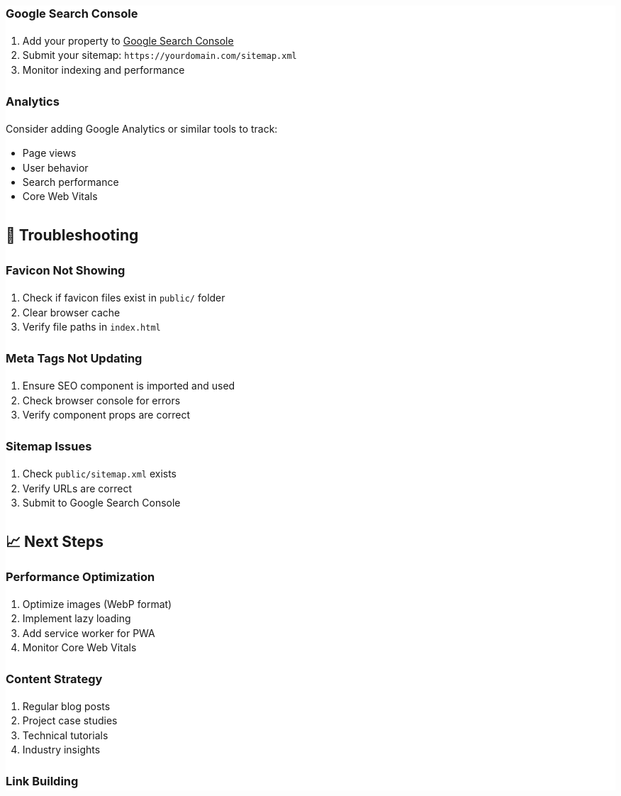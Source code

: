 ### Google Search Console

1. Add your property to [Google Search Console](https://search.google.com/search-console)
2. Submit your sitemap: `https://yourdomain.com/sitemap.xml`
3. Monitor indexing and performance

### Analytics

Consider adding Google Analytics or similar tools to track:

- Page views
- User behavior
- Search performance
- Core Web Vitals

## 🚨 Troubleshooting

### Favicon Not Showing

1. Check if favicon files exist in `public/` folder
2. Clear browser cache
3. Verify file paths in `index.html`

### Meta Tags Not Updating

1. Ensure SEO component is imported and used
2. Check browser console for errors
3. Verify component props are correct

### Sitemap Issues

1. Check `public/sitemap.xml` exists
2. Verify URLs are correct
3. Submit to Google Search Console

## 📈 Next Steps

### Performance Optimization

1. Optimize images (WebP format)
2. Implement lazy loading
3. Add service worker for PWA
4. Monitor Core Web Vitals

### Content Strategy

1. Regular blog posts
2. Project case studies
3. Technical tutorials
4. Industry insights

### Link Building
